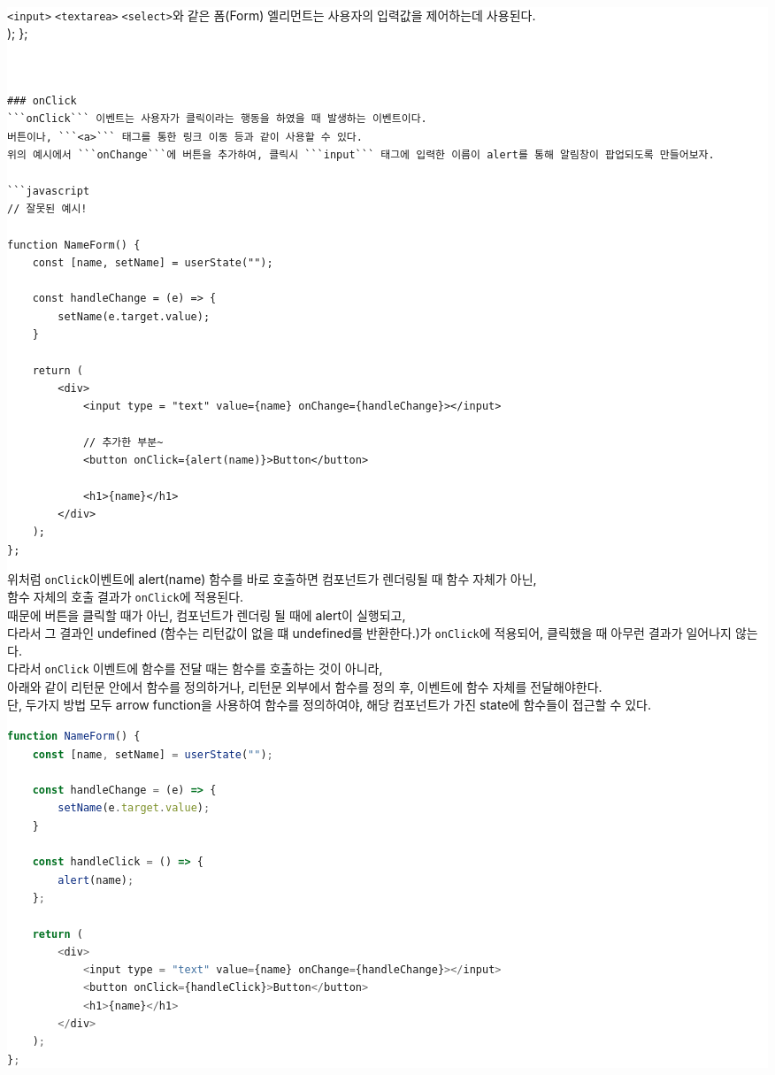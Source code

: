 ```<input>``` ```<textarea>``` ```<select>```와 같은 폼(Form) 엘리먼트는 사용자의 입력값을 제어하는데 사용된다.  
    );
};
```


### onClick
```onClick``` 이벤트는 사용자가 클릭이라는 행동을 하였을 때 발생하는 이벤트이다.  
버튼이나, ```<a>``` 태그를 통한 링크 이동 등과 같이 사용할 수 있다.  
위의 예시에서 ```onChange```에 버튼을 추가하여, 클릭시 ```input``` 태그에 입력한 이름이 alert를 통해 알림창이 팝업되도록 만들어보자.  

```javascript
// 잘못된 예시!

function NameForm() {
    const [name, setName] = userState("");

    const handleChange = (e) => {
        setName(e.target.value);
    }

    return (
        <div>
            <input type = "text" value={name} onChange={handleChange}></input>

            // 추가한 부분~
            <button onClick={alert(name)}>Button</button>

            <h1>{name}</h1>
        </div>
    );
};
```

위처럼 ```onClick```이벤트에 alert(name) 함수를 바로 호출하면 컴포넌트가 렌더링될 때 함수 자체가 아닌,  
함수 자체의 호출 결과가 ```onClick```에 적용된다.  
때문에 버튼을 클릭할 때가 아닌, 컴포넌트가 렌더링 될 때에 alert이 실행되고,  
다라서 그 결과인 undefined (함수는 리턴값이 없을 떄 undefined를 반환한다.)가 ```onClick```에 적용되어, 클릭했을 때 아무런 결과가 일어나지 않는다.  
다라서 ```onClick``` 이벤트에 함수를 전달 때는 함수를 호출하는 것이 아니라,  
아래와 같이 리턴문 안에서 함수를 정의하거나, 리턴문 외부에서 함수를 정의 후, 이벤트에 함수 자체를 전달해야한다.  
단, 두가지 방법 모두 arrow function을 사용하여 함수를 정의하여야, 해당 컴포넌트가 가진 state에 함수들이 접근할 수 있다.  

```javascript
function NameForm() {
    const [name, setName] = userState("");

    const handleChange = (e) => {
        setName(e.target.value);
    }

    const handleClick = () => {
        alert(name);
    };

    return (
        <div>
            <input type = "text" value={name} onChange={handleChange}></input>
            <button onClick={handleClick}>Button</button>
            <h1>{name}</h1>
        </div>
    );
};
```
